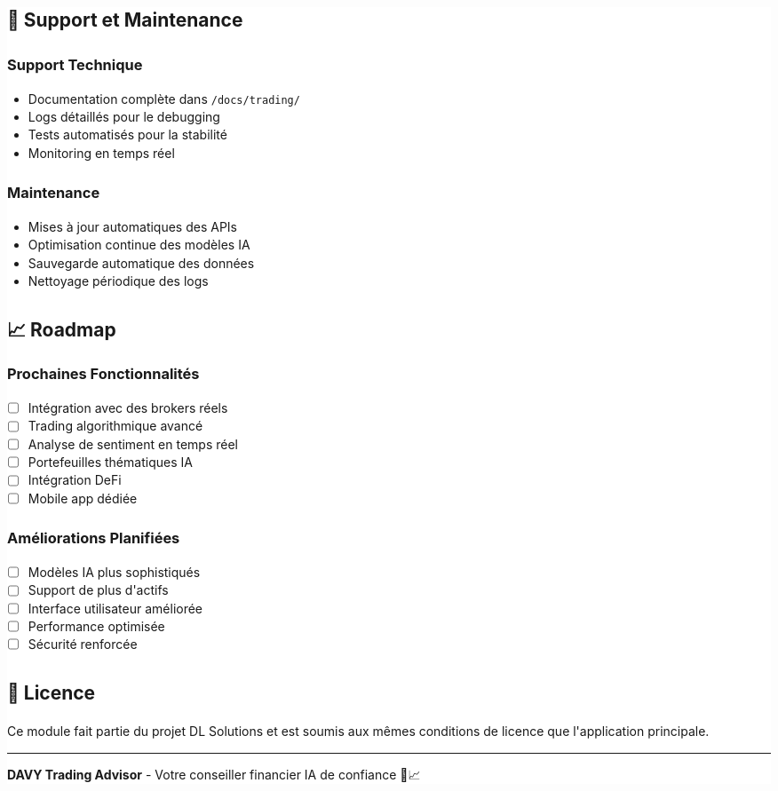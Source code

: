 ## 🤝 Support et Maintenance

### Support Technique
- Documentation complète dans `/docs/trading/`
- Logs détaillés pour le debugging
- Tests automatisés pour la stabilité
- Monitoring en temps réel

### Maintenance
- Mises à jour automatiques des APIs
- Optimisation continue des modèles IA
- Sauvegarde automatique des données
- Nettoyage périodique des logs

## 📈 Roadmap

### Prochaines Fonctionnalités
- [ ] Intégration avec des brokers réels
- [ ] Trading algorithmique avancé
- [ ] Analyse de sentiment en temps réel
- [ ] Portefeuilles thématiques IA
- [ ] Intégration DeFi
- [ ] Mobile app dédiée

### Améliorations Planifiées
- [ ] Modèles IA plus sophistiqués
- [ ] Support de plus d'actifs
- [ ] Interface utilisateur améliorée
- [ ] Performance optimisée
- [ ] Sécurité renforcée

## 📄 Licence

Ce module fait partie du projet DL Solutions et est soumis aux mêmes conditions de licence que l'application principale.

---

**DAVY Trading Advisor** - Votre conseiller financier IA de confiance 🚀📈 